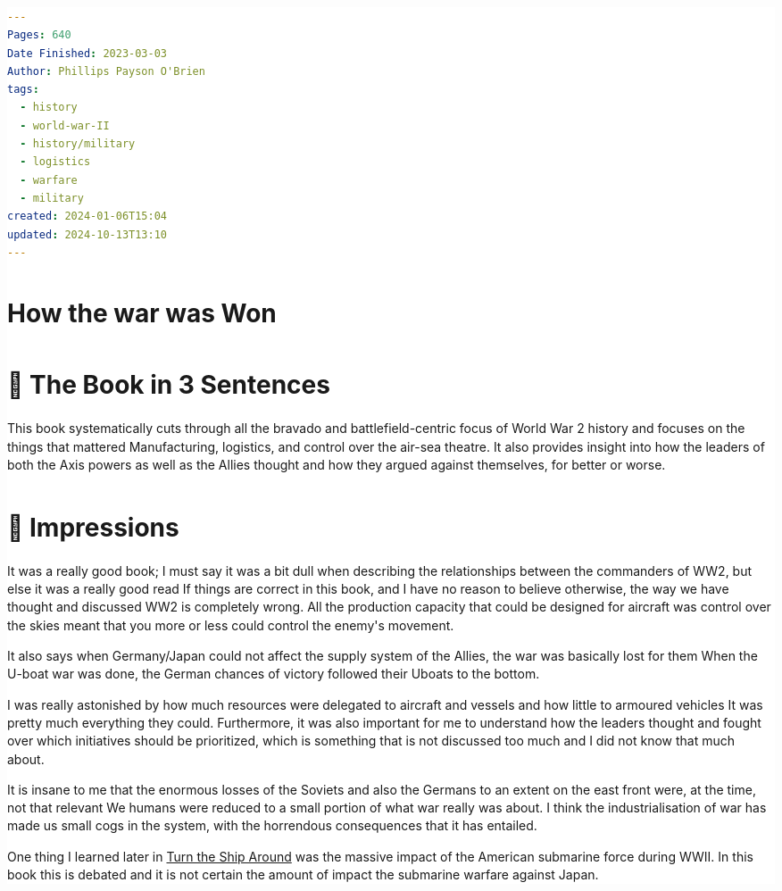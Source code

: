 ```yaml
---
Pages: 640
Date Finished: 2023-03-03
Author: Phillips Payson O'Brien
tags:
  - history
  - world-war-II
  - history/military
  - logistics
  - warfare
  - military
created: 2024-01-06T15:04
updated: 2024-10-13T13:10
---
```


# How the war was Won

# 🚀 The Book in 3 Sentences

This book systematically cuts through all the bravado and battlefield-centric focus of World War 2 history and focuses on the things that mattered Manufacturing, logistics, and control over the air-sea theatre. It also provides insight into how the leaders of both the Axis powers as well as the Allies thought and how they argued against themselves, for better or worse.

# 🎨 Impressions

It was a really good book; I must say it was a bit dull when describing the relationships between the commanders of WW2, but else it was a really good read If things are correct in this book, and I have no reason to believe otherwise, the way we have thought and discussed WW2 is completely wrong. All the production capacity that could be designed for aircraft was control over the skies meant that you more or less could control the enemy's movement.

It also says when Germany/Japan could not affect the supply system of the Allies, the war was basically lost for them When the U-boat war was done, the German chances of victory followed their Uboats to the bottom.

I was really astonished by how much resources were delegated to aircraft and vessels and how little to armoured vehicles It was pretty much everything they could. Furthermore, it was also important for me to understand how the leaders thought and fought over which initiatives should be prioritized, which is something that is not discussed too much and I did not know that much about.

It is insane to me that the enormous losses of the Soviets and also the Germans to an extent on the east front were, at the time, not that relevant We humans were reduced to a small portion of what war really was about. I think the industrialisation of war has made us small cogs in the system, with the horrendous consequences that it has entailed.

One thing I learned later in [Turn the Ship Around](Turn%20the%20Ship%20Aroundmd) was the massive impact of the American submarine force during WWII. In this book this is debated and it is not certain the amount of impact the submarine warfare against Japan.
